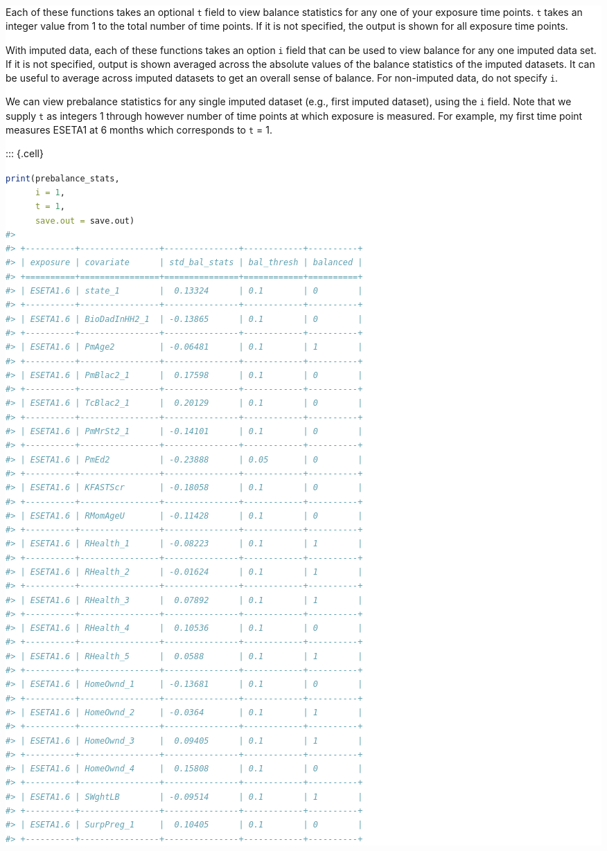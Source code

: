 Each of these functions takes an optional `t` field to view balance statistics for any one of your exposure time points. `t` takes an integer value from 1 to the total number of time points. If it is not specified, the output is shown for all exposure time points.  

With imputed data, each of these functions takes an option `i` field that can be used to view balance for any one imputed data set. If it is not specified, output is shown averaged across the absolute values of the balance statistics of the imputed datasets. It can be useful to average across imputed datasets to get an overall sense of balance. For non-imputed data, do not specify `i`. 
  
We can view prebalance statistics for any single imputed dataset (e.g., first imputed dataset), using the `i` field. Note that we supply `t` as integers 1 through however number of time points at which exposure is measured. For example, my first time point measures ESETA1 at 6 months which corresponds to `t` = 1. 


::: {.cell}

```{.r .cell-code}
print(prebalance_stats, 
      i = 1, 
      t = 1, 
      save.out = save.out)
#> 
#> +----------+----------------+---------------+------------+----------+
#> | exposure | covariate      | std_bal_stats | bal_thresh | balanced |
#> +==========+================+===============+============+==========+
#> | ESETA1.6 | state_1        |  0.13324      | 0.1        | 0        |
#> +----------+----------------+---------------+------------+----------+
#> | ESETA1.6 | BioDadInHH2_1  | -0.13865      | 0.1        | 0        |
#> +----------+----------------+---------------+------------+----------+
#> | ESETA1.6 | PmAge2         | -0.06481      | 0.1        | 1        |
#> +----------+----------------+---------------+------------+----------+
#> | ESETA1.6 | PmBlac2_1      |  0.17598      | 0.1        | 0        |
#> +----------+----------------+---------------+------------+----------+
#> | ESETA1.6 | TcBlac2_1      |  0.20129      | 0.1        | 0        |
#> +----------+----------------+---------------+------------+----------+
#> | ESETA1.6 | PmMrSt2_1      | -0.14101      | 0.1        | 0        |
#> +----------+----------------+---------------+------------+----------+
#> | ESETA1.6 | PmEd2          | -0.23888      | 0.05       | 0        |
#> +----------+----------------+---------------+------------+----------+
#> | ESETA1.6 | KFASTScr       | -0.18058      | 0.1        | 0        |
#> +----------+----------------+---------------+------------+----------+
#> | ESETA1.6 | RMomAgeU       | -0.11428      | 0.1        | 0        |
#> +----------+----------------+---------------+------------+----------+
#> | ESETA1.6 | RHealth_1      | -0.08223      | 0.1        | 1        |
#> +----------+----------------+---------------+------------+----------+
#> | ESETA1.6 | RHealth_2      | -0.01624      | 0.1        | 1        |
#> +----------+----------------+---------------+------------+----------+
#> | ESETA1.6 | RHealth_3      |  0.07892      | 0.1        | 1        |
#> +----------+----------------+---------------+------------+----------+
#> | ESETA1.6 | RHealth_4      |  0.10536      | 0.1        | 0        |
#> +----------+----------------+---------------+------------+----------+
#> | ESETA1.6 | RHealth_5      |  0.0588       | 0.1        | 1        |
#> +----------+----------------+---------------+------------+----------+
#> | ESETA1.6 | HomeOwnd_1     | -0.13681      | 0.1        | 0        |
#> +----------+----------------+---------------+------------+----------+
#> | ESETA1.6 | HomeOwnd_2     | -0.0364       | 0.1        | 1        |
#> +----------+----------------+---------------+------------+----------+
#> | ESETA1.6 | HomeOwnd_3     |  0.09405      | 0.1        | 1        |
#> +----------+----------------+---------------+------------+----------+
#> | ESETA1.6 | HomeOwnd_4     |  0.15808      | 0.1        | 0        |
#> +----------+----------------+---------------+------------+----------+
#> | ESETA1.6 | SWghtLB        | -0.09514      | 0.1        | 1        |
#> +----------+----------------+---------------+------------+----------+
#> | ESETA1.6 | SurpPreg_1     |  0.10405      | 0.1        | 0        |
#> +----------+----------------+---------------+------------+----------+
```
